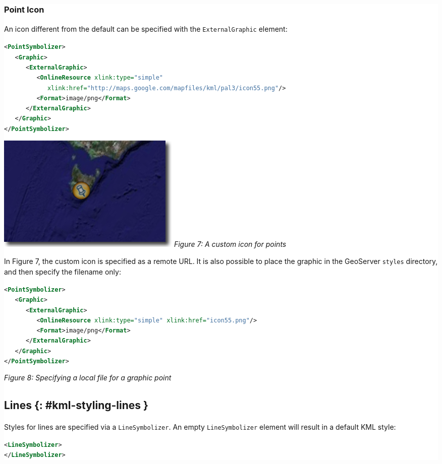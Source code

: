 ### Point Icon

An icon different from the default can be specified with the `ExternalGraphic` element:

``` xml
<PointSymbolizer>
   <Graphic>
      <ExternalGraphic>
         <OnlineResource xlink:type="simple"
            xlink:href="http://maps.google.com/mapfiles/kml/pal3/icon55.png"/>
         <Format>image/png</Format>
      </ExternalGraphic>
   </Graphic>
</PointSymbolizer>
```

![](pointCustomIcon.png)
*Figure 7: A custom icon for points*

In Figure 7, the custom icon is specified as a remote URL. It is also possible to place the graphic in the GeoServer `styles` directory, and then specify the filename only:

``` xml
<PointSymbolizer>
   <Graphic>
      <ExternalGraphic>
         <OnlineResource xlink:type="simple" xlink:href="icon55.png"/>
         <Format>image/png</Format>
      </ExternalGraphic>
   </Graphic>
</PointSymbolizer>
```

*Figure 8: Specifying a local file for a graphic point*

## Lines {: #kml-styling-lines }

Styles for lines are specified via a `LineSymbolizer`. An empty `LineSymbolizer` element will result in a default KML style:

``` xml
<LineSymbolizer>
</LineSymbolizer>
```
